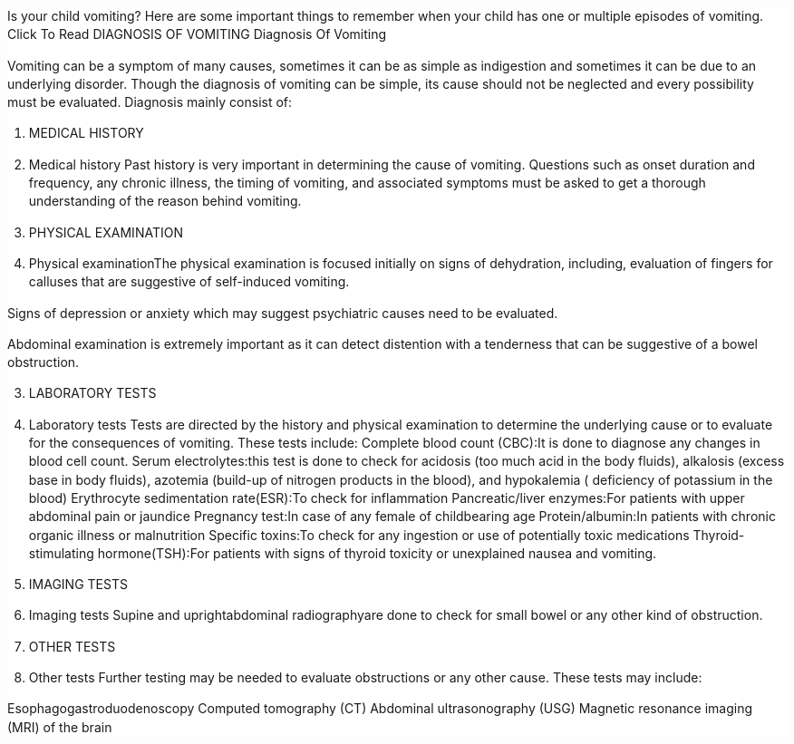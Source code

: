 Is your child vomiting?
Here are some important things to remember when your child has one or multiple episodes of vomiting.
Click To Read
DIAGNOSIS OF VOMITING
Diagnosis Of Vomiting

Vomiting can be a symptom of many causes, sometimes it can be as simple as indigestion and sometimes it can be due to an underlying disorder. Though the diagnosis of vomiting can be simple, its cause should not be neglected and every possibility must be evaluated. Diagnosis mainly consist of:
1. MEDICAL HISTORY
1. Medical history
Past history is very important in determining the cause of vomiting. Questions such as onset duration and frequency, any chronic illness, the timing of vomiting, and associated symptoms must be asked to get a thorough understanding of the reason behind vomiting.
2. PHYSICAL EXAMINATION

2. Physical examinationThe physical examination is focused initially on signs of dehydration, including, evaluation of fingers for calluses that are suggestive of self-induced vomiting.

Signs of depression or anxiety which may suggest psychiatric causes need to be evaluated.

Abdominal examination is extremely important as it can detect distention with a tenderness that can be suggestive of a bowel obstruction.


3. LABORATORY TESTS
3. Laboratory tests
Tests are directed by the history and physical examination to determine the underlying cause or to evaluate for the consequences of vomiting. These tests include:
Complete blood count (CBC):It is done to diagnose any changes in blood cell count.
Serum electrolytes:this test is done to check for acidosis (too much acid in the body fluids), alkalosis (excess base in body fluids), azotemia (build-up of nitrogen products in the blood), and hypokalemia ( deficiency of potassium in the blood)
Erythrocyte sedimentation rate(ESR):To check for inflammation
Pancreatic/liver enzymes:For patients with upper abdominal pain or jaundice
Pregnancy test:In case of any female of childbearing age
Protein/albumin:In patients with chronic organic illness or malnutrition
Specific toxins:To check for any ingestion or use of potentially toxic medications
Thyroid-stimulating hormone(TSH):For patients with signs of thyroid toxicity or unexplained nausea and vomiting.

4. IMAGING TESTS
4. Imaging tests
Supine and uprightabdominal radiographyare done to check for small bowel or any other kind of obstruction.
5. OTHER TESTS

5. Other tests
Further testing may be needed to evaluate obstructions or any other cause. These tests may include:

Esophagogastroduodenoscopy
Computed tomography (CT)
Abdominal ultrasonography (USG)
Magnetic resonance imaging (MRI) of the brain
